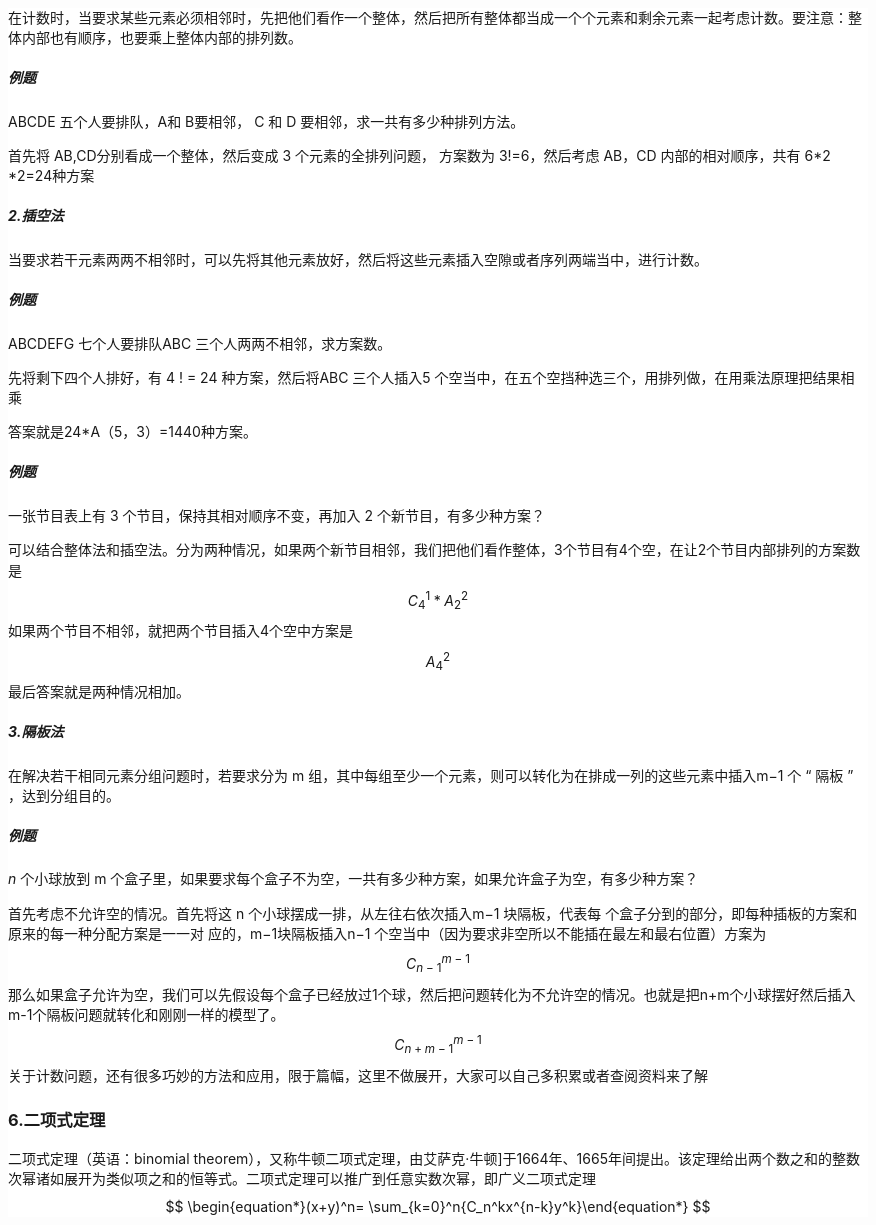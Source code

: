 在计数时，当要求某些元素必须相邻时，先把他们看作一个整体，然后把所有整体都当成一个个元素和剩余元素一起考虑计数。要注意：整体内部也有顺序，也要乘上整体内部的排列数。

##### 例题

ABCDE 五个人要排队，A和 B要相邻， C 和 D 要相邻，求一共有多少种排列方法。

首先将 AB,CD分别看成一个整体，然后变成 3 个元素的全排列问题， 方案数为 3!=6，然后考虑 AB，CD 内部的相对顺序，共有 6*2 *2=24种方案

##### 2.插空法

当要求若干元素两两不相邻时，可以先将其他元素放好，然后将这些元素插入空隙或者序列两端当中，进行计数。

##### 例题

ABCDEFG 七个人要排队ABC 三个人两两不相邻，求方案数。 

先将剩下四个人排好，有 4 ! = 24 种方案，然后将ABC 三个人插入5 个空当中，在五个空挡种选三个，用排列做，在用乘法原理把结果相乘

答案就是24*A（5，3）=1440种方案。

##### 例题

一张节目表上有 3 个节目，保持其相对顺序不变，再加入 2 个新节目，有多少种方案？

可以结合整体法和插空法。分为两种情况，如果两个新节目相邻，我们把他们看作整体，3个节目有4个空，在让2个节目内部排列的方案数是
$$
C_4^1*A_2^2
$$
如果两个节目不相邻，就把两个节目插入4个空中方案是
$$
A_4^2
$$
最后答案就是两种情况相加。

##### 3.隔板法

在解决若干相同元素分组问题时，若要求分为 m 组，其中每组至少一个元素，则可以转化为在排成一列的这些元素中插入m−1 个 “ 隔板 ” ，达到分组目的。


##### 例题

*n* 个小球放到 m 个盒子里，如果要求每个盒子不为空，一共有多少种方案，如果允许盒子为空，有多少种方案？

首先考虑不允许空的情况。首先将这 n 个小球摆成一排，从左往右依次插入m−1 块隔板，代表每 个盒子分到的部分，即每种插板的方案和原来的每一种分配方案是一一对 应的，m−1块隔板插入n−1 个空当中（因为要求非空所以不能插在最左和最右位置）方案为
$$
C_{n-1}^{m-1}
$$
那么如果盒子允许为空，我们可以先假设每个盒子已经放过1个球，然后把问题转化为不允许空的情况。也就是把n+m个小球摆好然后插入m-1个隔板问题就转化和刚刚一样的模型了。
$$
C_{n+m-1}^{m-1}
$$
关于计数问题，还有很多巧妙的方法和应用，限于篇幅，这里不做展开，大家可以自己多积累或者查阅资料来了解

### 6.二项式定理

二项式定理（英语：binomial theorem），又称牛顿二项式定理，由艾萨克·牛顿]于1664年、1665年间提出。该定理给出两个数之和的整数次幂诸如展开为类似项之和的恒等式。二项式定理可以推广到任意实数次幂，即广义二项式定理
$$
\begin{equation*}(x+y)^n= \sum_{k=0}^n{C_n^kx^{n-k}y^k}\end{equation*}
$$
